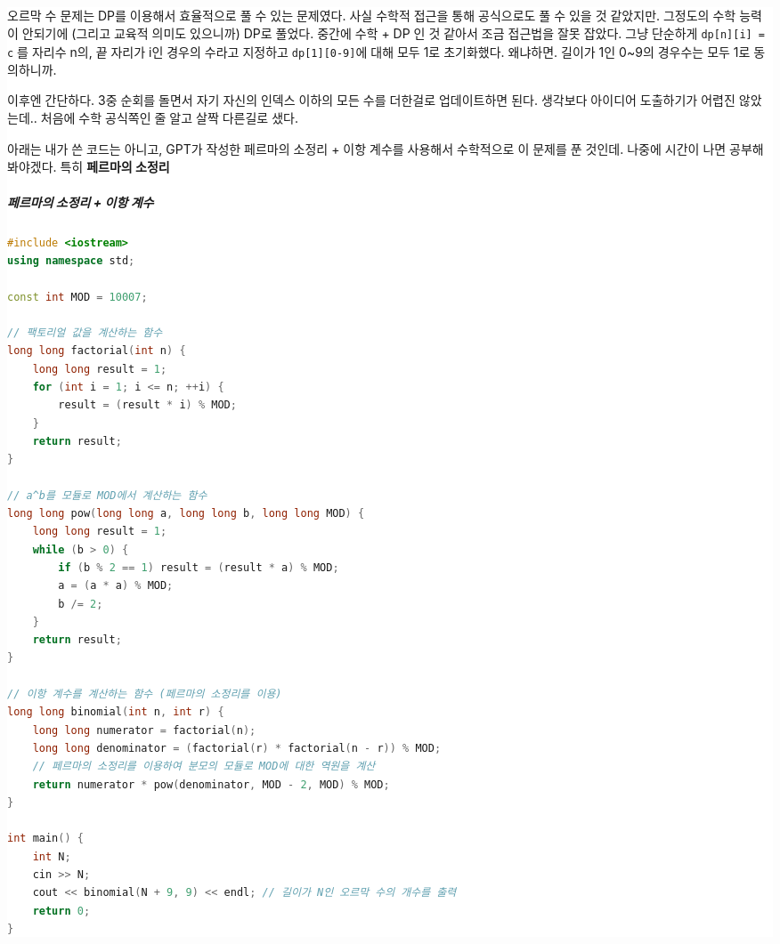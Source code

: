 오르막 수 문제는 DP를 이용해서 효율적으로 풀 수 있는 문제였다. 사실 수학적 접근을 통해 공식으로도 풀 수 있을 것 같았지만. 그정도의 수학 능력이 안되기에 (그리고 교육적 의미도 있으니까) DP로 풀었다.
중간에 수학 + DP 인 것 같아서 조금 접근법을 잘못 잡았다.
그냥 단순하게 ``dp[n][i] = c`` 를 자리수 n의, 끝 자리가 i인 경우의 수라고 지정하고
``dp[1][0-9]``에 대해 모두 1로 초기화했다. 왜냐하면. 길이가 1인 0~9의 경우수는 모두 1로 동의하니까.

이후엔 간단하다. 3중 순회를 돌면서 자기 자신의 인덱스 이하의 모든 수를 더한걸로 업데이트하면 된다.
생각보다 아이디어 도출하기가 어렵진 않았는데.. 처음에 수학 공식쪽인 줄 알고 살짝 다른길로 샜다.

아래는 내가 쓴 코드는 아니고, GPT가 작성한 페르마의 소정리 + 이항 계수를 사용해서 수학적으로 이 문제를 푼 것인데. 나중에 시간이 나면 공부해봐야겠다. 특히 **페르마의 소정리**


##### 페르마의 소정리 + 이항 계수
```cpp
#include <iostream>
using namespace std;

const int MOD = 10007;

// 팩토리얼 값을 계산하는 함수
long long factorial(int n) {
    long long result = 1;
    for (int i = 1; i <= n; ++i) {
        result = (result * i) % MOD;
    }
    return result;
}

// a^b를 모듈로 MOD에서 계산하는 함수
long long pow(long long a, long long b, long long MOD) {
    long long result = 1;
    while (b > 0) {
        if (b % 2 == 1) result = (result * a) % MOD;
        a = (a * a) % MOD;
        b /= 2;
    }
    return result;
}

// 이항 계수를 계산하는 함수 (페르마의 소정리를 이용)
long long binomial(int n, int r) {
    long long numerator = factorial(n);
    long long denominator = (factorial(r) * factorial(n - r)) % MOD;
    // 페르마의 소정리를 이용하여 분모의 모듈로 MOD에 대한 역원을 계산
    return numerator * pow(denominator, MOD - 2, MOD) % MOD;
}

int main() {
    int N;
    cin >> N;
    cout << binomial(N + 9, 9) << endl; // 길이가 N인 오르막 수의 개수를 출력
    return 0;
}
```
